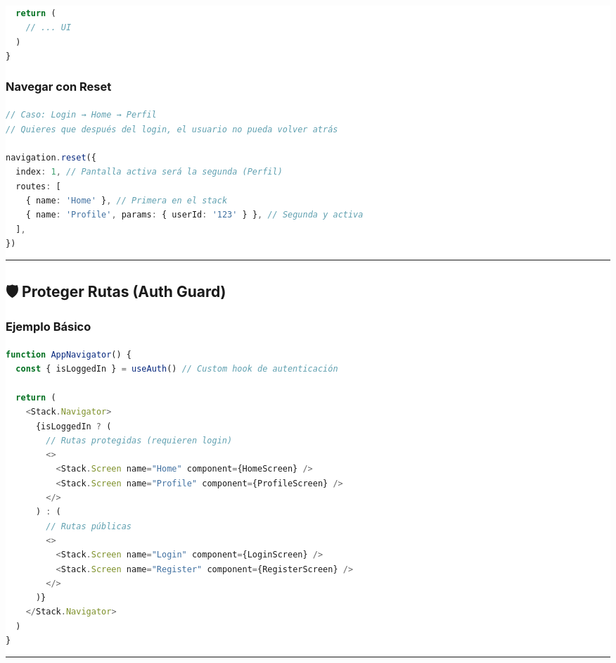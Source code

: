 ```typescript
  return (
    // ... UI
  )
}
```

### Navegar con Reset

```typescript
// Caso: Login → Home → Perfil
// Quieres que después del login, el usuario no pueda volver atrás

navigation.reset({
  index: 1, // Pantalla activa será la segunda (Perfil)
  routes: [
    { name: 'Home' }, // Primera en el stack
    { name: 'Profile', params: { userId: '123' } }, // Segunda y activa
  ],
})
```

---

## 🛡️ Proteger Rutas (Auth Guard)

### Ejemplo Básico

```typescript
function AppNavigator() {
  const { isLoggedIn } = useAuth() // Custom hook de autenticación

  return (
    <Stack.Navigator>
      {isLoggedIn ? (
        // Rutas protegidas (requieren login)
        <>
          <Stack.Screen name="Home" component={HomeScreen} />
          <Stack.Screen name="Profile" component={ProfileScreen} />
        </>
      ) : (
        // Rutas públicas
        <>
          <Stack.Screen name="Login" component={LoginScreen} />
          <Stack.Screen name="Register" component={RegisterScreen} />
        </>
      )}
    </Stack.Navigator>
  )
}
```

---

